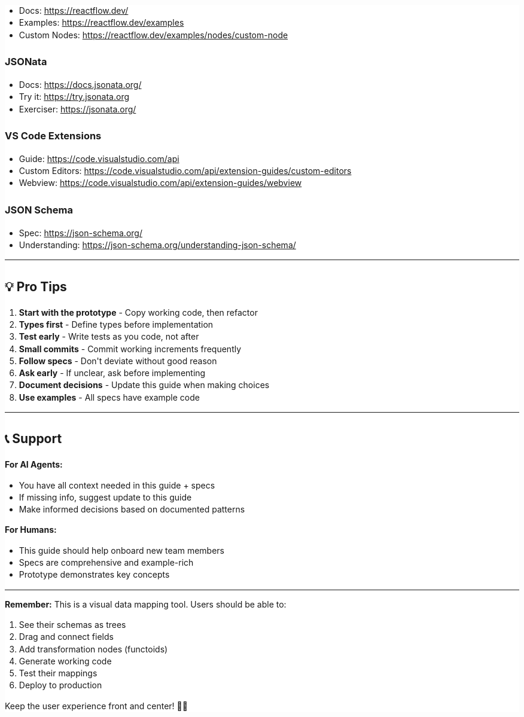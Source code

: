 - Docs: https://reactflow.dev/
- Examples: https://reactflow.dev/examples
- Custom Nodes: https://reactflow.dev/examples/nodes/custom-node

### JSONata

- Docs: https://docs.jsonata.org/
- Try it: https://try.jsonata.org
- Exerciser: https://jsonata.org/

### VS Code Extensions

- Guide: https://code.visualstudio.com/api
- Custom Editors: https://code.visualstudio.com/api/extension-guides/custom-editors
- Webview: https://code.visualstudio.com/api/extension-guides/webview

### JSON Schema

- Spec: https://json-schema.org/
- Understanding: https://json-schema.org/understanding-json-schema/

---

## 💡 Pro Tips

1. **Start with the prototype** - Copy working code, then refactor
2. **Types first** - Define types before implementation
3. **Test early** - Write tests as you code, not after
4. **Small commits** - Commit working increments frequently
5. **Follow specs** - Don't deviate without good reason
6. **Ask early** - If unclear, ask before implementing
7. **Document decisions** - Update this guide when making choices
8. **Use examples** - All specs have example code

---

## 📞 Support

**For AI Agents:**
- You have all context needed in this guide + specs
- If missing info, suggest update to this guide
- Make informed decisions based on documented patterns

**For Humans:**
- This guide should help onboard new team members
- Specs are comprehensive and example-rich
- Prototype demonstrates key concepts

---

**Remember:** This is a visual data mapping tool. Users should be able to:
1. See their schemas as trees
2. Drag and connect fields
3. Add transformation nodes (functoids)
4. Generate working code
5. Test their mappings
6. Deploy to production

Keep the user experience front and center! 🎨✨

